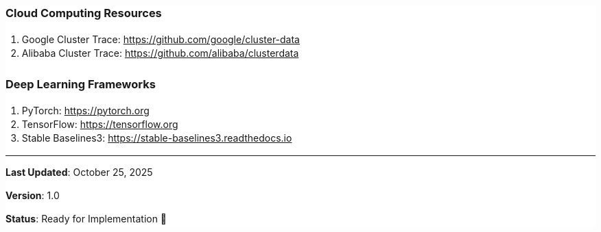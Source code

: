 ### Cloud Computing Resources
1. Google Cluster Trace: https://github.com/google/cluster-data
2. Alibaba Cluster Trace: https://github.com/alibaba/clusterdata

### Deep Learning Frameworks
1. PyTorch: https://pytorch.org
2. TensorFlow: https://tensorflow.org
3. Stable Baselines3: https://stable-baselines3.readthedocs.io

---

**Last Updated**: October 25, 2025

**Version**: 1.0

**Status**: Ready for Implementation 🚀


